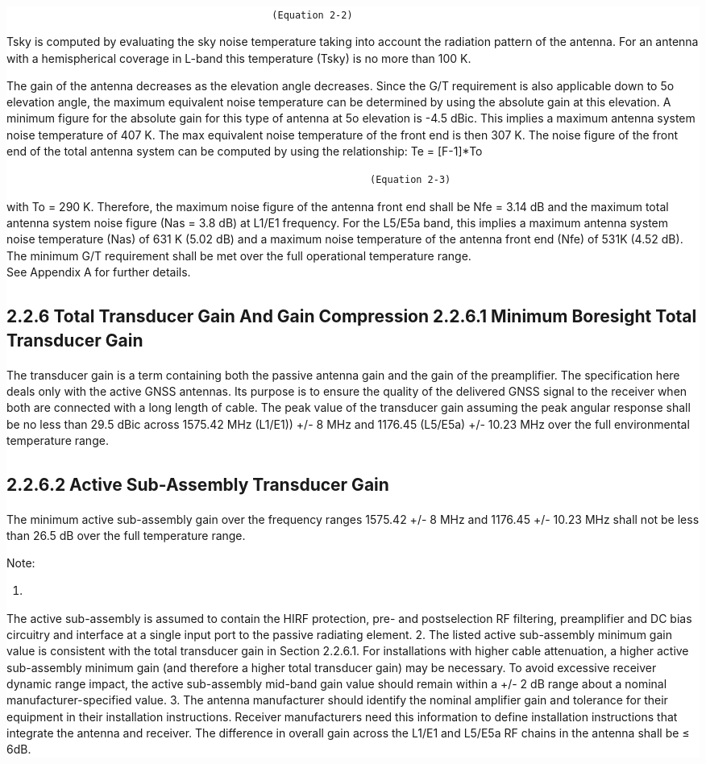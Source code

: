                                                   (Equation 2-2) 
Tsky is computed by evaluating the sky noise temperature taking into account the radiation pattern of the antenna. For an antenna with a hemispherical coverage in L-band this temperature (Tsky) is no more than 100 K. 

The gain of the antenna decreases as the elevation angle decreases. Since the G/T 
requirement is also applicable down to 5o elevation angle, the maximum equivalent noise temperature can be determined by using the absolute gain at this elevation. A minimum figure for the absolute gain for this type of antenna at 5o elevation is -4.5 dBic. This implies a maximum antenna system noise temperature of 407 K. The max equivalent noise temperature of the front end is then 307 K. The noise figure of the front end of the total antenna system can be computed by using the relationship: Te = [F-1]*To   

                                                                   (Equation 2-3) 
with To = 290 K. Therefore, the maximum noise figure of the antenna front end shall be Nfe = 3.14 dB and the maximum total antenna system noise figure (Nas = 3.8 dB) at L1/E1 frequency. For the L5/E5a band, this implies a maximum antenna system noise temperature (Nas) of 
631 K (5.02 dB) and a maximum noise temperature of the antenna front end (Nfe) of 531K 
(4.52 dB). The minimum G/T requirement shall be met over the full operational temperature range.  
See Appendix A for further details. 

## 2.2.6 Total Transducer Gain And Gain Compression 2.2.6.1 Minimum Boresight Total Transducer Gain

The transducer gain is a term containing both the passive antenna gain and the gain of the preamplifier. The specification here deals only with the active GNSS antennas. Its purpose is to ensure the quality of the delivered GNSS signal to the receiver when both are connected with a long length of cable. The peak value of the transducer gain assuming the peak angular response shall be no less than 29.5 dBic across 1575.42 MHz (L1/E1)) +/- 8 
MHz and 1176.45 (L5/E5a) +/- 10.23 MHz over the full environmental temperature range.  
 

## 2.2.6.2 Active Sub-Assembly Transducer Gain

The minimum active sub-assembly gain over the frequency ranges 1575.42 +/- 8 MHz and 
1176.45 +/- 10.23 MHz shall not be less than 26.5 dB over the full temperature range. 

Note: 

1.
The active sub-assembly is assumed to contain the HIRF protection, pre- and postselection RF filtering, preamplifier and DC bias circuitry and interface at a single input port to the passive radiating element.
2.
The listed active sub-assembly minimum gain value is consistent with the total
transducer gain in Section 2.2.6.1.  For installations with higher cable attenuation, a higher active sub-assembly minimum gain (and therefore a higher total
transducer gain) may be necessary.  To avoid excessive receiver dynamic range impact, the active sub-assembly mid-band gain value should remain within a +/-
2 dB range about a nominal manufacturer-specified value.
3.
The antenna manufacturer should identify the nominal amplifier gain and tolerance for their equipment in their installation instructions.  Receiver manufacturers need this information to define installation instructions that integrate the antenna and receiver.
The difference in overall gain across the L1/E1 and L5/E5a RF chains in the antenna shall be ≤ 6dB. 
